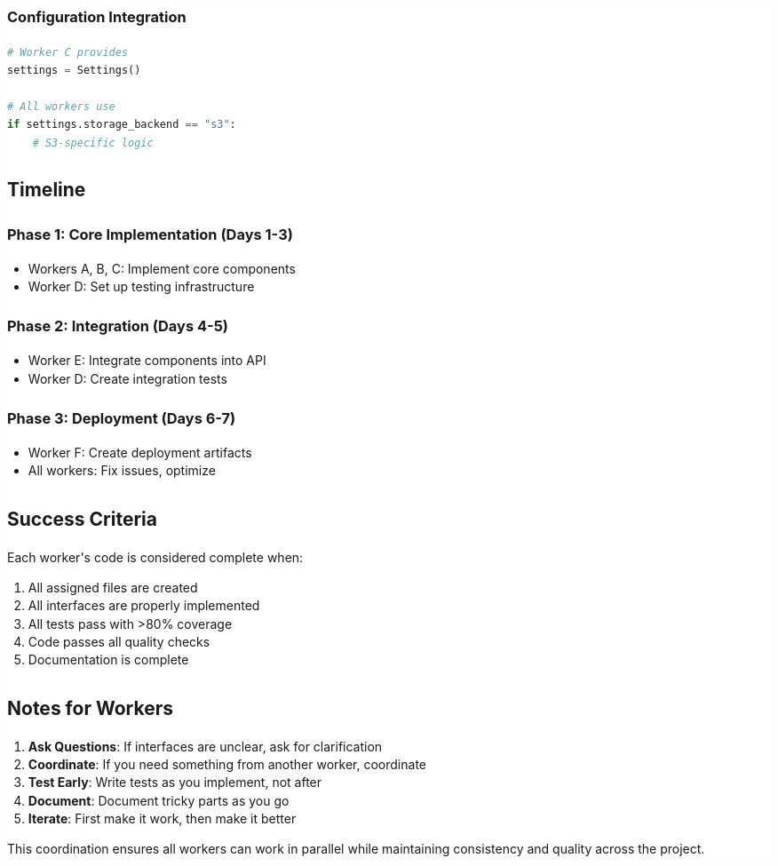 ### Configuration Integration
```python
# Worker C provides
settings = Settings()

# All workers use
if settings.storage_backend == "s3":
    # S3-specific logic
```

## Timeline

### Phase 1: Core Implementation (Days 1-3)
- Workers A, B, C: Implement core components
- Worker D: Set up testing infrastructure

### Phase 2: Integration (Days 4-5)
- Worker E: Integrate components into API
- Worker D: Create integration tests

### Phase 3: Deployment (Days 6-7)
- Worker F: Create deployment artifacts
- All workers: Fix issues, optimize

## Success Criteria

Each worker's code is considered complete when:
1. All assigned files are created
2. All interfaces are properly implemented
3. All tests pass with >80% coverage
4. Code passes all quality checks
5. Documentation is complete

## Notes for Workers

1. **Ask Questions**: If interfaces are unclear, ask for clarification
2. **Coordinate**: If you need something from another worker, coordinate
3. **Test Early**: Write tests as you implement, not after
4. **Document**: Document tricky parts as you go
5. **Iterate**: First make it work, then make it better

This coordination ensures all workers can work in parallel while maintaining consistency and quality across the project.